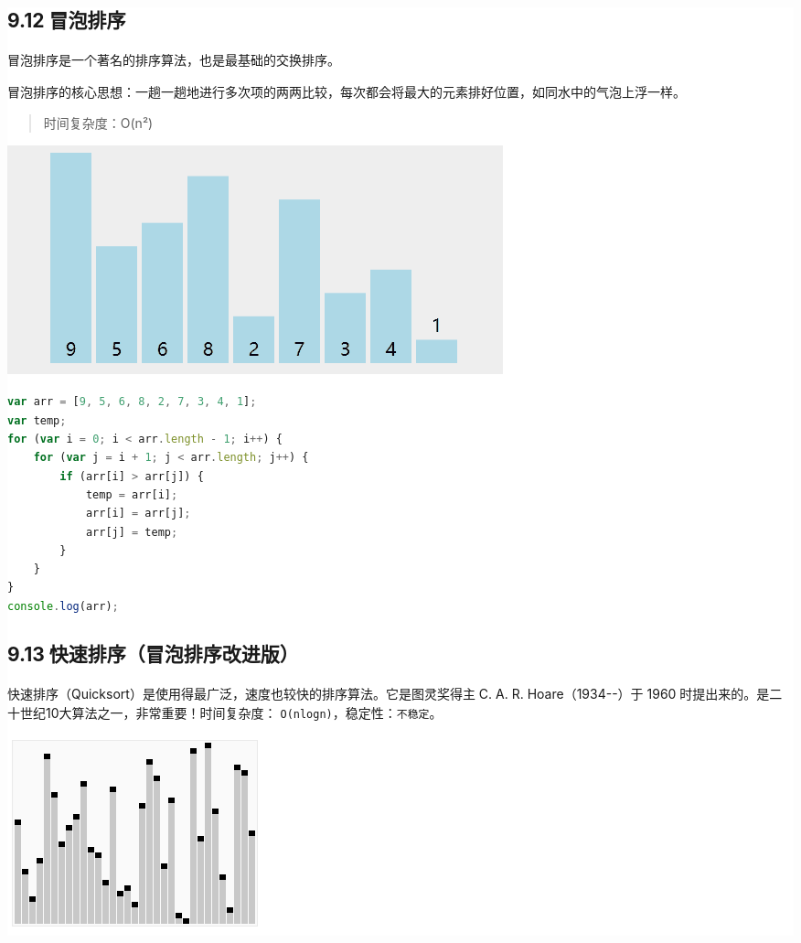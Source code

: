 ## 9.12 冒泡排序

冒泡排序是一个著名的排序算法，也是最基础的交换排序。

冒泡排序的核心思想：一趟一趟地进行多次项的两两比较，每次都会将最大的元素排好位置，如同水中的气泡上浮一样。

> 时间复杂度：O(n²)

![](mark-img/5c4ac9feb8ce4e3289acb75376e667b8.gif)

```javascript
var arr = [9, 5, 6, 8, 2, 7, 3, 4, 1];
var temp;
for (var i = 0; i < arr.length - 1; i++) {
    for (var j = i + 1; j < arr.length; j++) {
        if (arr[i] > arr[j]) {
            temp = arr[i];
            arr[i] = arr[j];
            arr[j] = temp;
        }
    }
}
console.log(arr);
```

## 9.13 快速排序（冒泡排序改进版）

快速排序（Quicksort）是使用得最广泛，速度也较快的排序算法。它是图灵奖得主 C. A. R. Hoare（1934--）于 1960 时提出来的。是二十世纪10大算法之一，非常重要！时间复杂度： `O(nlogn)`，稳定性：`不稳定`。

![Sorting_quicksort_anim](mark-img/Sorting_quicksort_anim.gif)

